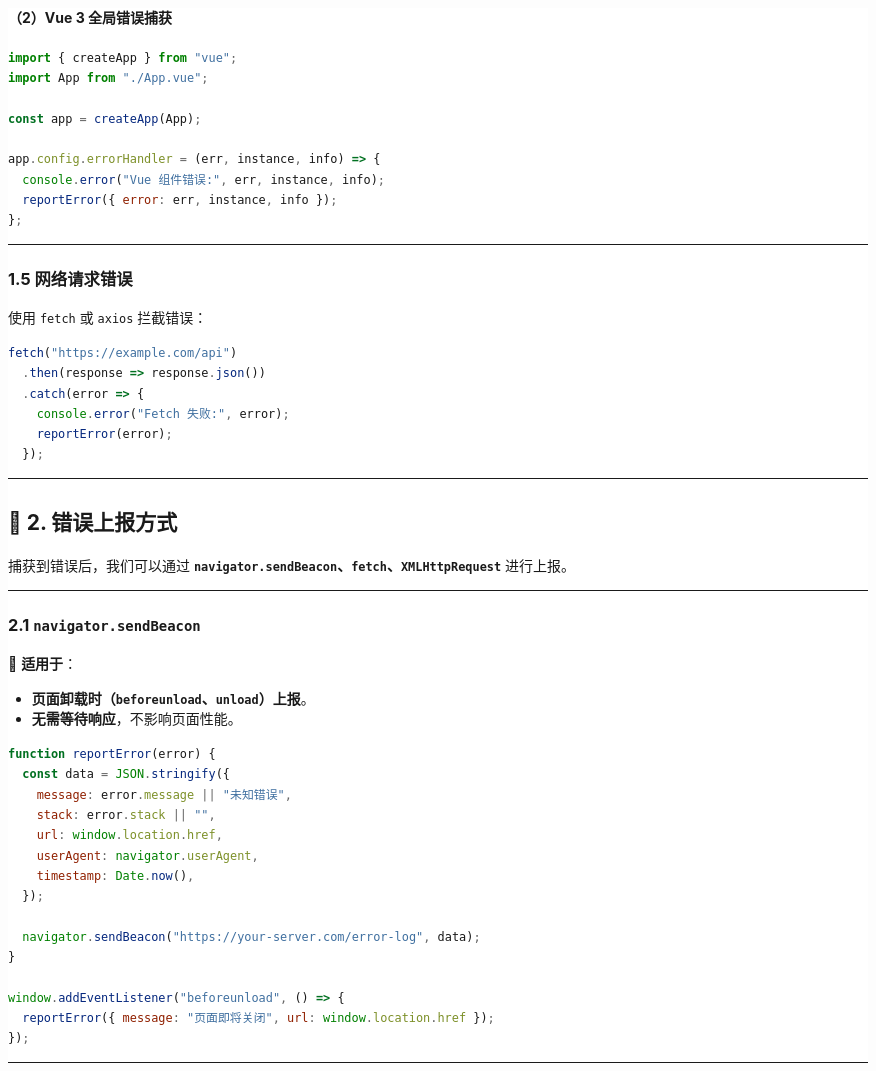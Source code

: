 #### **（2）Vue 3 全局错误捕获**
```js
import { createApp } from "vue";
import App from "./App.vue";

const app = createApp(App);

app.config.errorHandler = (err, instance, info) => {
  console.error("Vue 组件错误:", err, instance, info);
  reportError({ error: err, instance, info });
};
```

---

### **1.5 网络请求错误**
使用 `fetch` 或 `axios` 拦截错误：
```js
fetch("https://example.com/api")
  .then(response => response.json())
  .catch(error => {
    console.error("Fetch 失败:", error);
    reportError(error);
  });
```

---

## **📌 2. 错误上报方式**
捕获到错误后，我们可以通过 **`navigator.sendBeacon`、`fetch`、`XMLHttpRequest`** 进行上报。

---

### **2.1 `navigator.sendBeacon`**
📌 **适用于**：
- **页面卸载时（`beforeunload`、`unload`）上报**。
- **无需等待响应**，不影响页面性能。

```js
function reportError(error) {
  const data = JSON.stringify({
    message: error.message || "未知错误",
    stack: error.stack || "",
    url: window.location.href,
    userAgent: navigator.userAgent,
    timestamp: Date.now(),
  });

  navigator.sendBeacon("https://your-server.com/error-log", data);
}

window.addEventListener("beforeunload", () => {
  reportError({ message: "页面即将关闭", url: window.location.href });
});
```

---